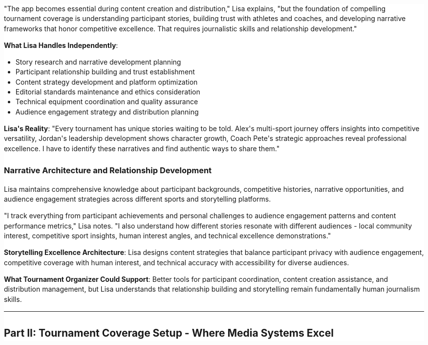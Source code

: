 "The app becomes essential during content creation and distribution," Lisa explains, "but the foundation of compelling
tournament coverage is understanding participant stories, building trust with athletes and coaches, and developing
narrative frameworks that honor competitive excellence. That requires journalistic skills and relationship
development."

**What Lisa Handles Independently**:

- Story research and narrative development planning
- Participant relationship building and trust establishment
- Content strategy development and platform optimization
- Editorial standards maintenance and ethics consideration
- Technical equipment coordination and quality assurance
- Audience engagement strategy and distribution planning

**Lisa's Reality**: "Every tournament has unique stories waiting to be told. Alex's multi-sport journey offers insights
into competitive versatility, Jordan's leadership development shows character growth, Coach Pete's strategic approaches
reveal professional excellence. I have to identify these narratives and find authentic ways to share them."

### Narrative Architecture and Relationship Development

Lisa maintains comprehensive knowledge about participant backgrounds, competitive histories, narrative opportunities,
and audience engagement strategies across different sports and storytelling platforms.

"I track everything from participant achievements and personal challenges to audience engagement patterns and content
performance metrics," Lisa notes. "I also understand how different stories resonate with different audiences - local
community interest, competitive sport insights, human interest angles, and technical excellence demonstrations."

**Storytelling Excellence Architecture**: Lisa designs content strategies that balance participant privacy with
audience engagement, competitive coverage with human interest, and technical accuracy with accessibility for diverse
audiences.

**What Tournament Organizer Could Support**: Better tools for participant coordination, content creation assistance,
and distribution management, but Lisa understands that relationship building and storytelling remain fundamentally
human journalism skills.

---

## Part II: Tournament Coverage Setup - Where Media Systems Excel

